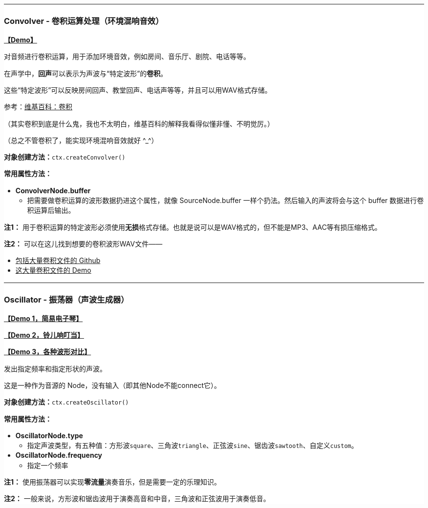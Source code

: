 ----------

### Convolver - 卷积运算处理（环境混响音效）

**[【Demo】](/web-audio-api-demo/convolution.html)**

对音频进行卷积运算，用于添加环境音效，例如房间、音乐厅、剧院、电话等等。

在声学中，**回声**可以表示为声波与“特定波形”的**卷积**。

这些“特定波形”可以反映房间回声、教堂回声、电话声等等，并且可以用WAV格式存储。

参考：[维基百科：卷积](https://zh.wikipedia.org/wiki/%E5%8D%B7%E7%A7%AF)

（其实卷积到底是什么鬼，我也不太明白，维基百科的解释我看得似懂非懂、不明觉厉。）

（总之不管卷积了，能实现环境混响音效就好 ^_^）

**对象创建方法：**`ctx.createConvolver()`

**常用属性方法：**

- **ConvolverNode.buffer**
	- 把需要做卷积运算的波形数据扔进这个属性，就像 SourceNode.buffer 一样个扔法。然后输入的声波将会与这个 buffer 数据进行卷积运算后输出。

**注1：** 用于卷积运算的特定波形必须使用**无损**格式存储。也就是说可以是WAV格式的，但不能是MP3、AAC等有损压缩格式。

**注2：** 可以在这儿找到想要的卷积波形WAV文件——

- [包括大量卷积文件的 Github](https://github.com/GoogleChrome/web-audio-samples/tree/gh-pages/samples/audio/impulse-responses)
- [这大量卷积文件的 Demo](https://googlechrome.github.io/web-audio-samples/samples/audio/convolution-effects.html)

----------

### Oscillator - 振荡器（声波生成器）

**[【Demo 1，简易电子琴】](/web-audio-api-demo/oscillator.html)**

**[【Demo 2，铃儿响叮当】](/web-audio-api-demo/jinglebell.html)**

**[【Demo 3，各种波形对比】](/web-audio-api-demo/oscillator2.html)**

发出指定频率和指定形状的声波。

这是一种作为音源的 Node，没有输入（即其他Node不能connect它）。

**对象创建方法：**`ctx.createOscillator()`

**常用属性方法：**

- **OscillatorNode.type**
	- 指定声波类型，有五种值：方形波`square`、三角波`triangle`、正弦波`sine`、锯齿波`sawtooth`、自定义`custom`。
- **OscillatorNode.frequency**
	- 指定一个频率

**注1：** 使用振荡器可以实现**零流量**演奏音乐，但是需要一定的乐理知识。

**注2：** 一般来说，方形波和锯齿波用于演奏高音和中音，三角波和正弦波用于演奏低音。
